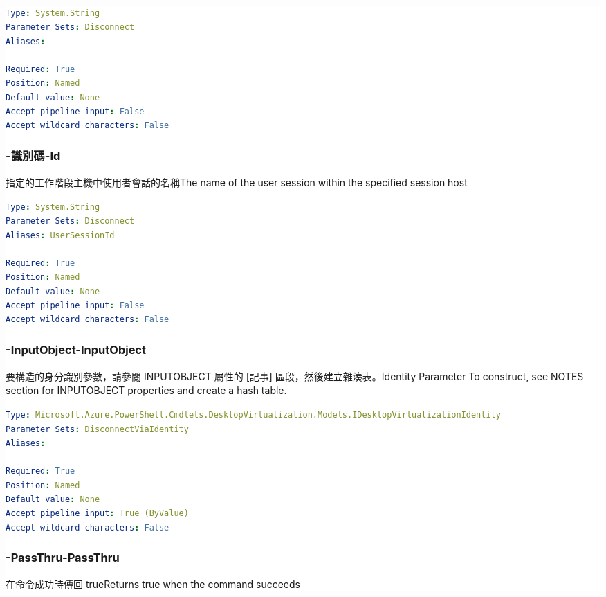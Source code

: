 ```yaml
Type: System.String
Parameter Sets: Disconnect
Aliases:

Required: True
Position: Named
Default value: None
Accept pipeline input: False
Accept wildcard characters: False
```

### <span data-ttu-id="90a33-117">-識別碼</span><span class="sxs-lookup"><span data-stu-id="90a33-117">-Id</span></span>
<span data-ttu-id="90a33-118">指定的工作階段主機中使用者會話的名稱</span><span class="sxs-lookup"><span data-stu-id="90a33-118">The name of the user session within the specified session host</span></span>

```yaml
Type: System.String
Parameter Sets: Disconnect
Aliases: UserSessionId

Required: True
Position: Named
Default value: None
Accept pipeline input: False
Accept wildcard characters: False
```

### <span data-ttu-id="90a33-119">-InputObject</span><span class="sxs-lookup"><span data-stu-id="90a33-119">-InputObject</span></span>
<span data-ttu-id="90a33-120">要構造的身分識別參數，請參閱 INPUTOBJECT 屬性的 [記事] 區段，然後建立雜湊表。</span><span class="sxs-lookup"><span data-stu-id="90a33-120">Identity Parameter To construct, see NOTES section for INPUTOBJECT properties and create a hash table.</span></span>

```yaml
Type: Microsoft.Azure.PowerShell.Cmdlets.DesktopVirtualization.Models.IDesktopVirtualizationIdentity
Parameter Sets: DisconnectViaIdentity
Aliases:

Required: True
Position: Named
Default value: None
Accept pipeline input: True (ByValue)
Accept wildcard characters: False
```

### <span data-ttu-id="90a33-121">-PassThru</span><span class="sxs-lookup"><span data-stu-id="90a33-121">-PassThru</span></span>
<span data-ttu-id="90a33-122">在命令成功時傳回 true</span><span class="sxs-lookup"><span data-stu-id="90a33-122">Returns true when the command succeeds</span></span>
